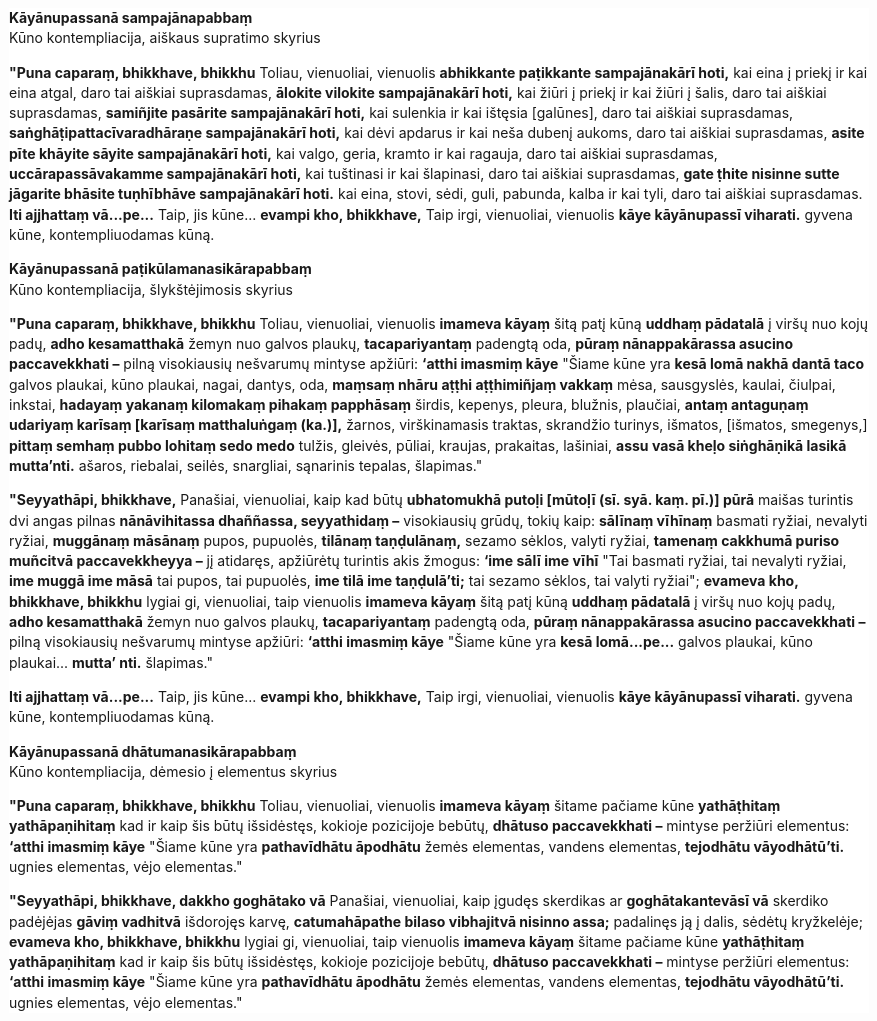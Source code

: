 **Kāyānupassanā sampajānapabbaṃ**  
Kūno kontempliacija, aiškaus supratimo skyrius  

**"Puna caparaṃ, bhikkhave, bhikkhu** Toliau, vienuoliai, vienuolis **abhikkante paṭikkante sampajānakārī hoti,** kai eina į priekį ir kai eina atgal, daro tai aiškiai suprasdamas, **ālokite vilokite sampajānakārī hoti,** kai žiūri į priekį ir kai žiūri į šalis, daro tai aiškiai suprasdamas, **samiñjite pasārite sampajānakārī hoti,** kai sulenkia ir kai ištęsia [galūnes], daro tai aiškiai suprasdamas, **saṅghāṭipattacīvaradhāraṇe sampajānakārī hoti,** kai dėvi apdarus ir kai neša dubenį aukoms, daro tai aiškiai suprasdamas, **asite pīte khāyite sāyite sampajānakārī hoti,** kai valgo, geria, kramto ir kai ragauja, daro tai aiškiai suprasdamas, **uccārapassāvakamme sampajānakārī hoti,** kai tuštinasi ir kai šlapinasi, daro tai aiškiai suprasdamas, **gate ṭhite nisinne sutte jāgarite bhāsite tuṇhībhāve sampajānakārī hoti.** kai eina, stovi, sėdi, guli, pabunda, kalba ir kai tyli, daro tai aiškiai suprasdamas. **Iti ajjhattaṃ vā...pe...** Taip, jis kūne... **evampi kho, bhikkhave,** Taip irgi, vienuoliai, vienuolis **kāye kāyānupassī viharati.** gyvena kūne, kontempliuodamas kūną.

**Kāyānupassanā paṭikūlamanasikārapabbaṃ**  
Kūno kontempliacija, šlykštėjimosis skyrius  

**"Puna caparaṃ, bhikkhave, bhikkhu** Toliau, vienuoliai, vienuolis **imameva kāyaṃ** šitą patį kūną **uddhaṃ pādatalā** į viršų nuo kojų padų, **adho kesamatthakā** žemyn nuo galvos plaukų, **tacapariyantaṃ** padengtą oda, **pūraṃ nānappakārassa asucino paccavekkhati –** pilną visokiausių nešvarumų mintyse apžiūri: **‘atthi imasmiṃ kāye** "Šiame kūne yra **kesā lomā nakhā dantā taco** galvos plaukai, kūno plaukai, nagai, dantys, oda, **maṃsaṃ nhāru aṭṭhi aṭṭhimiñjaṃ vakkaṃ** mėsa, sausgyslės, kaulai, čiulpai, inkstai, **hadayaṃ yakanaṃ kilomakaṃ pihakaṃ papphāsaṃ** širdis, kepenys, pleura, blužnis, plaučiai, **antaṃ antaguṇaṃ udariyaṃ karīsaṃ [karīsaṃ matthaluṅgaṃ (ka.)],** žarnos, virškinamasis traktas, skrandžio turinys, išmatos, [išmatos, smegenys,] **pittaṃ semhaṃ pubbo lohitaṃ sedo medo** tulžis, gleivės, pūliai, kraujas, prakaitas, lašiniai, **assu vasā kheḷo siṅghāṇikā lasikā mutta’nti.** ašaros, riebalai, seilės, snargliai, sąnarinis tepalas, šlapimas."

**"Seyyathāpi, bhikkhave,** Panašiai, vienuoliai, kaip kad būtų **ubhatomukhā putoḷi [mūtoḷī (sī. syā. kaṃ. pī.)] pūrā** maišas turintis dvi angas pilnas **nānāvihitassa dhaññassa, seyyathidaṃ –** visokiausių grūdų, tokių kaip: **sālīnaṃ vīhīnaṃ** basmati ryžiai, nevalyti ryžiai, **muggānaṃ māsānaṃ** pupos, pupuolės, **tilānaṃ taṇḍulānaṃ,** sezamo sėklos, valyti ryžiai, **tamenaṃ cakkhumā puriso muñcitvā paccavekkheyya –** jį atidaręs, apžiūrėtų turintis akis žmogus: **‘ime sālī ime vīhī** "Tai basmati ryžiai, tai nevalyti ryžiai, **ime muggā ime māsā** tai pupos, tai pupuolės, **ime tilā ime taṇḍulā’ti;** tai sezamo sėklos, tai valyti ryžiai"; **evameva kho, bhikkhave, bhikkhu** lygiai gi, vienuoliai, taip vienuolis **imameva kāyaṃ** šitą patį kūną **uddhaṃ pādatalā** į viršų nuo kojų padų, **adho kesamatthakā** žemyn nuo galvos plaukų, **tacapariyantaṃ** padengtą oda, **pūraṃ nānappakārassa asucino paccavekkhati –** pilną visokiausių nešvarumų mintyse apžiūri: **‘atthi imasmiṃ kāye** "Šiame kūne yra **kesā lomā...pe...** galvos plaukai, kūno plaukai... **mutta’ nti.** šlapimas."

**Iti ajjhattaṃ vā...pe...** Taip, jis kūne... **evampi kho, bhikkhave,** Taip irgi, vienuoliai, vienuolis **kāye kāyānupassī viharati.** gyvena kūne, kontempliuodamas kūną.

**Kāyānupassanā dhātumanasikārapabbaṃ**  
Kūno kontempliacija, dėmesio į elementus skyrius  

**"Puna caparaṃ, bhikkhave, bhikkhu** Toliau, vienuoliai, vienuolis **imameva kāyaṃ** šitame pačiame kūne **yathāṭhitaṃ yathāpaṇihitaṃ** kad ir kaip šis būtų išsidėstęs, kokioje pozicijoje bebūtų, **dhātuso paccavekkhati –** mintyse peržiūri elementus: **‘atthi imasmiṃ kāye** "Šiame kūne yra **pathavīdhātu āpodhātu** žemės elementas, vandens elementas, **tejodhātu vāyodhātū’ti.** ugnies elementas, vėjo elementas."

**"Seyyathāpi, bhikkhave, dakkho goghātako vā** Panašiai, vienuoliai, kaip įgudęs skerdikas ar **goghātakantevāsī vā** skerdiko padėjėjas **gāviṃ vadhitvā** išdorojęs karvę, **catumahāpathe bilaso vibhajitvā nisinno assa;** padalinęs ją į dalis, sėdėtų kryžkelėje; **evameva kho, bhikkhave, bhikkhu** lygiai gi, vienuoliai, taip vienuolis **imameva kāyaṃ** šitame pačiame kūne **yathāṭhitaṃ yathāpaṇihitaṃ** kad ir kaip šis būtų išsidėstęs, kokioje pozicijoje bebūtų, **dhātuso paccavekkhati –** mintyse peržiūri elementus: **‘atthi imasmiṃ kāye** "Šiame kūne yra **pathavīdhātu āpodhātu** žemės elementas, vandens elementas, **tejodhātu vāyodhātū’ti.** ugnies elementas, vėjo elementas."
